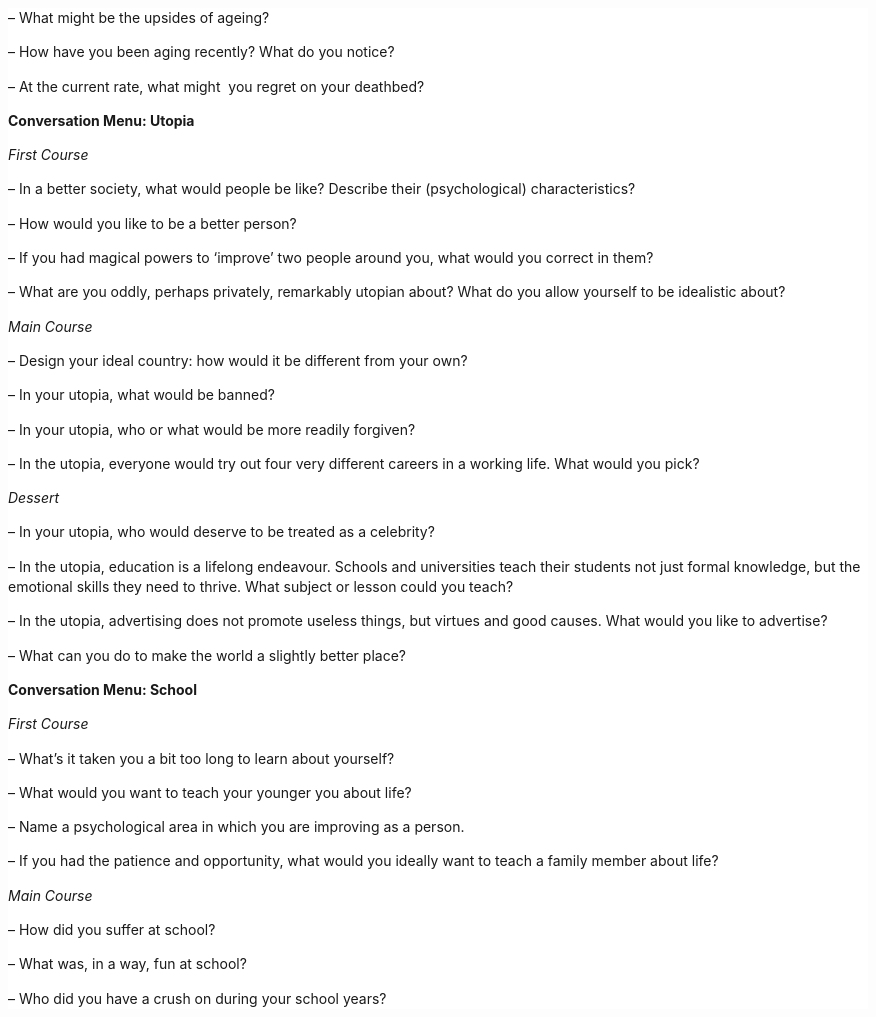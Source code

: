 – What might be the upsides of ageing?

– How have you been aging recently? What do you notice?

– At the current rate, what might&nbsp; you regret on your deathbed?

**Conversation Menu: Utopia**

_First Course_

– In a better society, what would people be like? Describe their (psychological) characteristics?

– How would you like to be a better person?

– If you had magical powers to ‘improve’ two people around you, what would you correct in them?

– What are you oddly, perhaps privately, remarkably utopian about? What do you allow yourself to be idealistic about?

_Main Course_

– Design your ideal country: how would it be different from your own?

– In your utopia, what would be banned?

– In your utopia, who or what would be more readily forgiven?

– In the utopia, everyone would try out four very different careers in a working life. What would you pick?

_Dessert_

– In your utopia, who would deserve to be treated as a celebrity?&nbsp;

– In the utopia, education is a lifelong endeavour. Schools and universities teach their students not just formal knowledge, but the emotional skills they need to thrive. What subject or lesson could you teach?

– In the utopia, advertising does not promote useless things, but virtues and good causes. What would you like to advertise?&nbsp;

– What can you do to make the world a slightly better place?

**Conversation Menu: School**

_First Course_

– What’s it taken you a bit too long to learn about yourself?

– What would you want to teach your younger you about life?

– Name a psychological area in which you are improving as a person.

– If you had the patience and opportunity, what would you ideally want to teach a family member about life?

_Main Course_

– How did you suffer at school?

– What was, in a way, fun at school?

– Who did you have a crush on during your school years?
